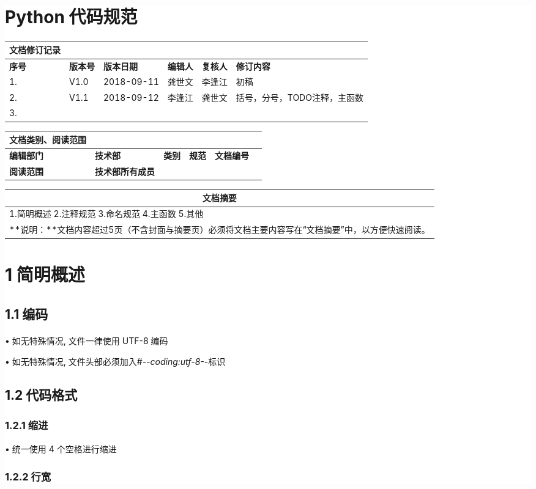 # Python 代码规范



 

| **文档修订记录** |            |              |            |            |                              |
| ---------------- | ---------- | ------------ | ---------- | ---------- | ---------------------------- |
| **序号**         | **版本号** | **版本日期** | **编辑人** | **复核人** | **修订内容**                 |
| 1.               | V1.0       | 2018-09-11   | 龚世文     | 李逢江     | 初稿                         |
| 2.               | V1.1       | 2018-09-12   | 李逢江     | 龚世文     | 括号，分号，TODO注释，主函数 |
| 3.               |            |              |            |            |                              |

 

| **文档类别、阅读范围** |                    |          |          |              |      |
| ---------------------- | ------------------ | -------- | -------- | ------------ | ---- |
| **编辑部门**           | **技术部**         | **类别** | **规范** | **文档编号** |      |
| **阅读范围**           | **技术部所有成员** |          |          |              |      |

 

| **文档摘要**                                                 |
| ------------------------------------------------------------ |
| 1.简明概述    2.注释规范   3.命名规范   4.主函数   5.其他    |
| **说明：**文档内容超过5页（不含封面与摘要页）必须将文档主要内容写在“文档摘要”中，以方便快速阅读。 |

 

 

 

 

 

# 1  简明概述

## 1.1 编码

•   如无特殊情况, 文件一律使用 UTF-8 编码

•   如无特殊情况, 文件头部必须加入#-*-coding:utf-8-*-标识

## 1.2 代码格式

### 1.2.1  缩进

•   统一使用 4 个空格进行缩进

### 1.2.2  行宽
